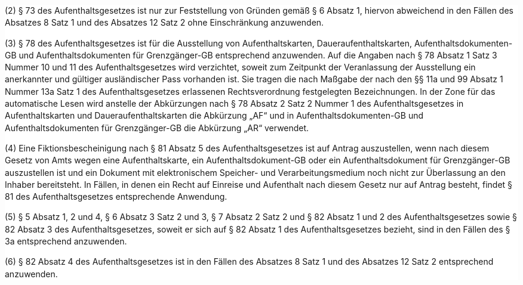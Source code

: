 </div>

<div class="jurAbsatz">

(2) § 73 des Aufenthaltsgesetzes ist nur zur Feststellung von Gründen
gemäß § 6 Absatz 1, hiervon abweichend in den Fällen des Absatzes 8 Satz
1 und des Absatzes 12 Satz 2 ohne Einschränkung anzuwenden.

</div>

<div class="jurAbsatz">

(3) § 78 des Aufenthaltsgesetzes ist für die Ausstellung von
Aufenthaltskarten, Daueraufenthaltskarten, Aufenthaltsdokumenten-GB und
Aufenthaltsdokumenten für Grenzgänger-GB entsprechend anzuwenden. Auf
die Angaben nach § 78 Absatz 1 Satz 3 Nummer 10 und 11 des
Aufenthaltsgesetzes wird verzichtet, soweit zum Zeitpunkt der
Veranlassung der Ausstellung ein anerkannter und gültiger ausländischer
Pass vorhanden ist. Sie tragen die nach Maßgabe der nach den §§ 11a und
99 Absatz 1 Nummer 13a Satz 1 des Aufenthaltsgesetzes erlassenen
Rechtsverordnung festgelegten Bezeichnungen. In der Zone für das
automatische Lesen wird anstelle der Abkürzungen nach § 78 Absatz 2 Satz
2 Nummer 1 des Aufenthaltsgesetzes in Aufenthaltskarten und
Daueraufenthaltskarten die Abkürzung „AF“ und in
Aufenthaltsdokumenten-GB und Aufenthaltsdokumenten für Grenzgänger-GB
die Abkürzung „AR“ verwendet.

</div>

<div class="jurAbsatz">

(4) Eine Fiktionsbescheinigung nach § 81 Absatz 5 des
Aufenthaltsgesetzes ist auf Antrag auszustellen, wenn nach diesem Gesetz
von Amts wegen eine Aufenthaltskarte, ein Aufenthaltsdokument-GB oder
ein Aufenthaltsdokument für Grenzgänger-GB auszustellen ist und ein
Dokument mit elektronischem Speicher- und Verarbeitungsmedium noch nicht
zur Überlassung an den Inhaber bereitsteht. In Fällen, in denen ein
Recht auf Einreise und Aufenthalt nach diesem Gesetz nur auf Antrag
besteht, findet § 81 des Aufenthaltsgesetzes entsprechende Anwendung.

</div>

<div class="jurAbsatz">

(5) § 5 Absatz 1, 2 und 4, § 6 Absatz 3 Satz 2 und 3, § 7 Absatz 2 Satz
2 und § 82 Absatz 1 und 2 des Aufenthaltsgesetzes sowie § 82 Absatz 3
des Aufenthaltsgesetzes, soweit er sich auf § 82 Absatz 1 des
Aufenthaltsgesetzes bezieht, sind in den Fällen des § 3a entsprechend
anzuwenden.

</div>

<div class="jurAbsatz">

(6) § 82 Absatz 4 des Aufenthaltsgesetzes ist in den Fällen des Absatzes
8 Satz 1 und des Absatzes 12 Satz 2 entsprechend anzuwenden.

</div>

